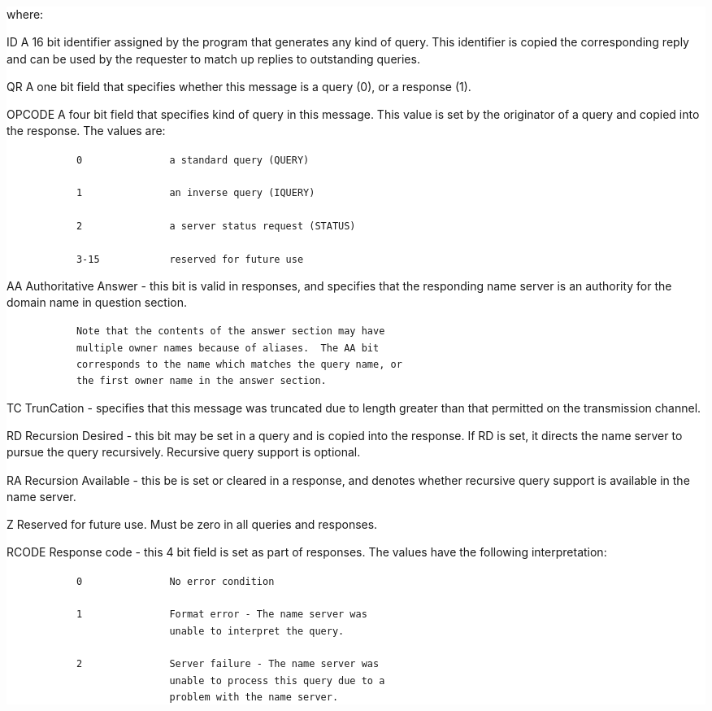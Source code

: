 where:

ID              A 16 bit identifier assigned by the program that
                generates any kind of query.  This identifier is copied
                the corresponding reply and can be used by the requester
                to match up replies to outstanding queries.

QR              A one bit field that specifies whether this message is a
                query (0), or a response (1).

OPCODE          A four bit field that specifies kind of query in this
                message.  This value is set by the originator of a query
                and copied into the response.  The values are:

                0               a standard query (QUERY)

                1               an inverse query (IQUERY)

                2               a server status request (STATUS)

                3-15            reserved for future use

AA              Authoritative Answer - this bit is valid in responses,
                and specifies that the responding name server is an
                authority for the domain name in question section.

                Note that the contents of the answer section may have
                multiple owner names because of aliases.  The AA bit
                corresponds to the name which matches the query name, or
                the first owner name in the answer section.

TC              TrunCation - specifies that this message was truncated
                due to length greater than that permitted on the
                transmission channel.

RD              Recursion Desired - this bit may be set in a query and
                is copied into the response.  If RD is set, it directs
                the name server to pursue the query recursively.
                Recursive query support is optional.

RA              Recursion Available - this be is set or cleared in a
                response, and denotes whether recursive query support is
                available in the name server.

Z               Reserved for future use.  Must be zero in all queries
                and responses.

RCODE           Response code - this 4 bit field is set as part of
                responses.  The values have the following
                interpretation:

                0               No error condition

                1               Format error - The name server was
                                unable to interpret the query.

                2               Server failure - The name server was
                                unable to process this query due to a
                                problem with the name server.

